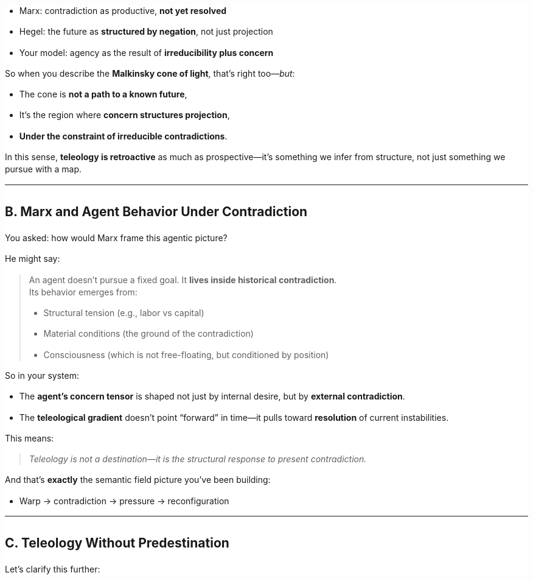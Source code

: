 - Marx: contradiction as productive, **not yet resolved**
    
- Hegel: the future as **structured by negation**, not just projection
    
- Your model: agency as the result of **irreducibility plus concern**
    

So when you describe the **Malkinsky cone of light**, that’s right too—_but_:

- The cone is **not a path to a known future**,
    
- It’s the region where **concern structures projection**,
    
- **Under the constraint of irreducible contradictions**.
    

In this sense, **teleology is retroactive** as much as prospective—it’s something we infer from structure, not just something we pursue with a map.

---

## **B. Marx and Agent Behavior Under Contradiction**

You asked: how would Marx frame this agentic picture?

He might say:

> An agent doesn’t pursue a fixed goal. It **lives inside historical contradiction**.  
> Its behavior emerges from:
> 
> - Structural tension (e.g., labor vs capital)
>     
> - Material conditions (the ground of the contradiction)
>     
> - Consciousness (which is not free-floating, but conditioned by position)
>     

So in your system:

- The **agent’s concern tensor** is shaped not just by internal desire, but by **external contradiction**.
    
- The **teleological gradient** doesn’t point “forward” in time—it pulls toward **resolution** of current instabilities.
    

This means:

> _Teleology is not a destination—it is the structural response to present contradiction._

And that’s **exactly** the semantic field picture you’ve been building:

- Warp → contradiction → pressure → reconfiguration
    

---

## **C. Teleology Without Predestination**

Let’s clarify this further:
